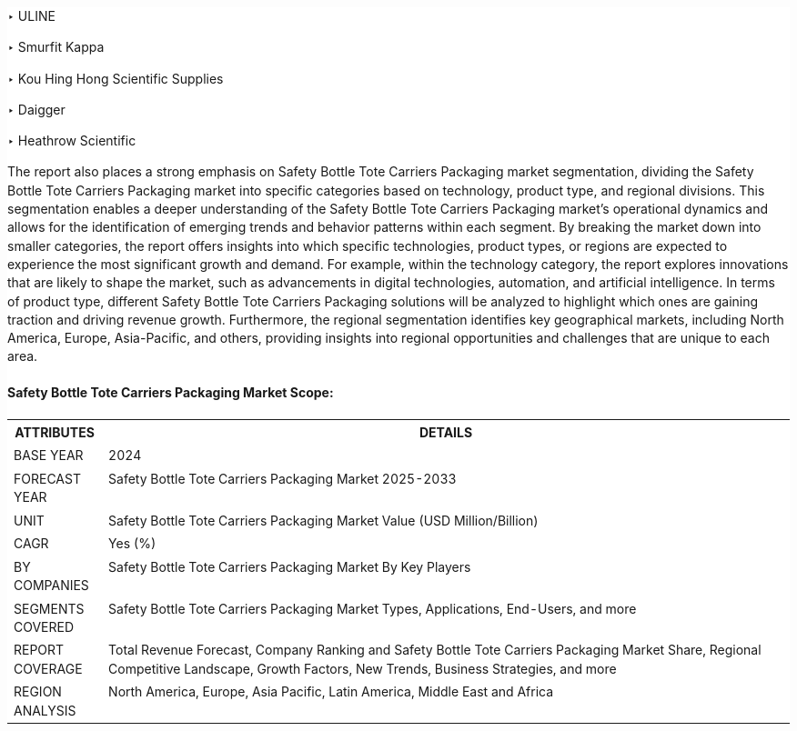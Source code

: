 ‣ ULINE

‣ Smurfit Kappa

‣ Kou Hing Hong Scientific Supplies

‣ Daigger

‣ Heathrow Scientific

The report also places a strong emphasis on Safety Bottle Tote Carriers Packaging market segmentation, dividing the Safety Bottle Tote Carriers Packaging market into specific categories based on technology, product type, and regional divisions. This segmentation enables a deeper understanding of the Safety Bottle Tote Carriers Packaging market’s operational dynamics and allows for the identification of emerging trends and behavior patterns within each segment. By breaking the market down into smaller categories, the report offers insights into which specific technologies, product types, or regions are expected to experience the most significant growth and demand. For example, within the technology category, the report explores innovations that are likely to shape the market, such as advancements in digital technologies, automation, and artificial intelligence. In terms of product type, different Safety Bottle Tote Carriers Packaging solutions will be analyzed to highlight which ones are gaining traction and driving revenue growth. Furthermore, the regional segmentation identifies key geographical markets, including North America, Europe, Asia-Pacific, and others, providing insights into regional opportunities and challenges that are unique to each area.

<h4>Safety Bottle Tote Carriers Packaging Market Scope:</h4>
<table>
<tr>
<th>ATTRIBUTES</th>
<th>DETAILS</th>
</tr>
<tr>
<td>BASE YEAR</td>
<td>2024</td>
</tr>
<tr>
<td>FORECAST YEAR</td>
<td>Safety Bottle Tote Carriers Packaging Market 2025-2033</td>
</tr>
<tr>
<td>UNIT</td>
<td>Safety Bottle Tote Carriers Packaging Market Value (USD Million/Billion)</td>
<tr>
<td>CAGR</td>
<td>Yes (%)</td>
</tr>
</tr>
<tr>
<td>BY COMPANIES</td>
<td>Safety Bottle Tote Carriers Packaging Market By Key Players</td>
</tr>
<tr>
<td>SEGMENTS COVERED</td>
<td>Safety Bottle Tote Carriers Packaging Market Types, Applications, End-Users, and more</td>
</tr>
<tr>
<td>REPORT COVERAGE</td>
<td>Total Revenue Forecast, Company Ranking and Safety Bottle Tote Carriers Packaging Market Share, Regional Competitive Landscape, Growth Factors, New Trends, Business Strategies, and more</td>
</tr>
<tr>
<td>REGION ANALYSIS</td>
<td>North America, Europe, Asia Pacific, Latin America, Middle East and Africa</td>
</tr>
</table>
